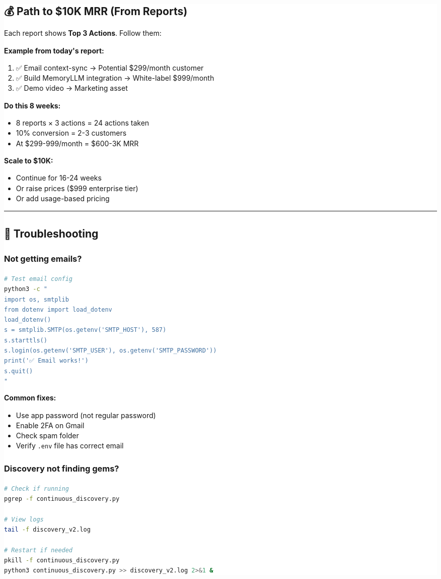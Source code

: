 
## 💰 Path to $10K MRR (From Reports)

Each report shows **Top 3 Actions**. Follow them:

**Example from today's report:**
1. ✅ Email context-sync → Potential $299/month customer
2. ✅ Build MemoryLLM integration → White-label $999/month
3. ✅ Demo video → Marketing asset

**Do this 8 weeks:**
- 8 reports × 3 actions = 24 actions taken
- 10% conversion = 2-3 customers
- At $299-999/month = $600-3K MRR

**Scale to $10K:**
- Continue for 16-24 weeks
- Or raise prices ($999 enterprise tier)
- Or add usage-based pricing

---

## 🐛 Troubleshooting

### Not getting emails?

```bash
# Test email config
python3 -c "
import os, smtplib
from dotenv import load_dotenv
load_dotenv()
s = smtplib.SMTP(os.getenv('SMTP_HOST'), 587)
s.starttls()
s.login(os.getenv('SMTP_USER'), os.getenv('SMTP_PASSWORD'))
print('✅ Email works!')
s.quit()
"
```

**Common fixes:**
- Use app password (not regular password)
- Enable 2FA on Gmail
- Check spam folder
- Verify `.env` file has correct email

### Discovery not finding gems?

```bash
# Check if running
pgrep -f continuous_discovery.py

# View logs
tail -f discovery_v2.log

# Restart if needed
pkill -f continuous_discovery.py
python3 continuous_discovery.py >> discovery_v2.log 2>&1 &
```
